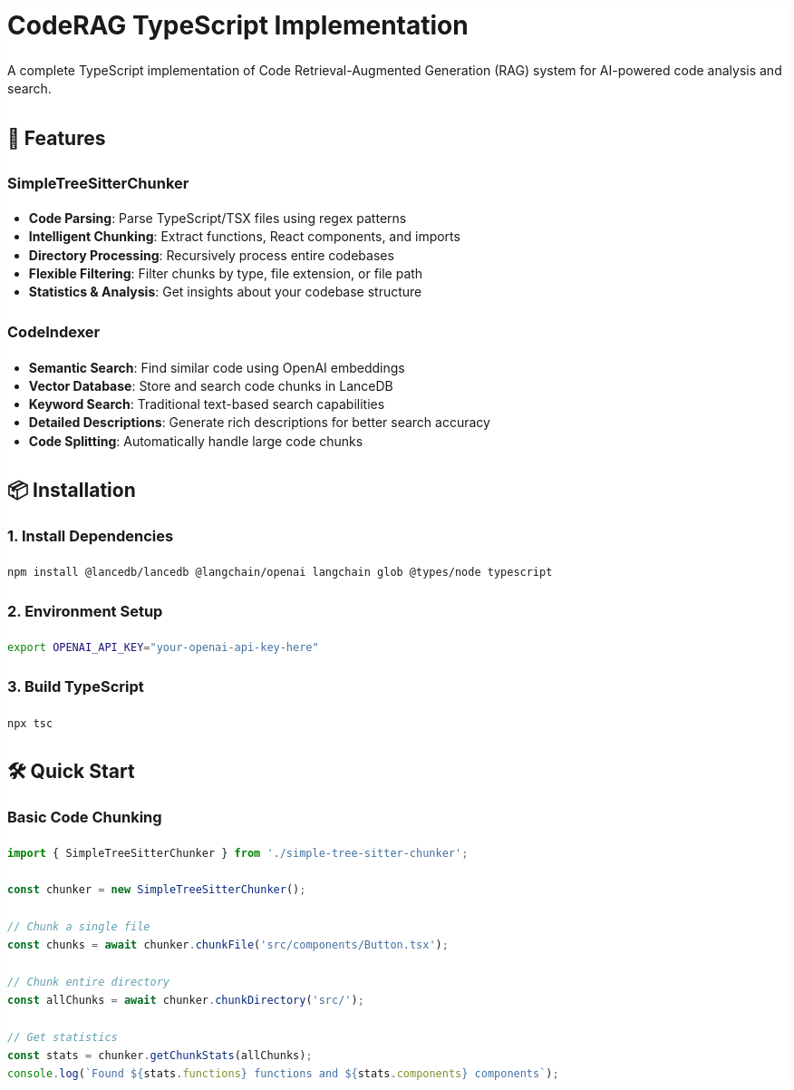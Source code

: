 # CodeRAG TypeScript Implementation

A complete TypeScript implementation of Code Retrieval-Augmented Generation (RAG) system for AI-powered code analysis and search.

## 🚀 Features

### SimpleTreeSitterChunker
- **Code Parsing**: Parse TypeScript/TSX files using regex patterns
- **Intelligent Chunking**: Extract functions, React components, and imports
- **Directory Processing**: Recursively process entire codebases
- **Flexible Filtering**: Filter chunks by type, file extension, or file path
- **Statistics & Analysis**: Get insights about your codebase structure

### CodeIndexer
- **Semantic Search**: Find similar code using OpenAI embeddings
- **Vector Database**: Store and search code chunks in LanceDB
- **Keyword Search**: Traditional text-based search capabilities
- **Detailed Descriptions**: Generate rich descriptions for better search accuracy
- **Code Splitting**: Automatically handle large code chunks

## 📦 Installation

### 1. Install Dependencies

```bash
npm install @lancedb/lancedb @langchain/openai langchain glob @types/node typescript
```

### 2. Environment Setup

```bash
export OPENAI_API_KEY="your-openai-api-key-here"
```

### 3. Build TypeScript

```bash
npx tsc
```

## 🛠️ Quick Start

### Basic Code Chunking

```typescript
import { SimpleTreeSitterChunker } from './simple-tree-sitter-chunker';

const chunker = new SimpleTreeSitterChunker();

// Chunk a single file
const chunks = await chunker.chunkFile('src/components/Button.tsx');

// Chunk entire directory
const allChunks = await chunker.chunkDirectory('src/');

// Get statistics
const stats = chunker.getChunkStats(allChunks);
console.log(`Found ${stats.functions} functions and ${stats.components} components`);
```
